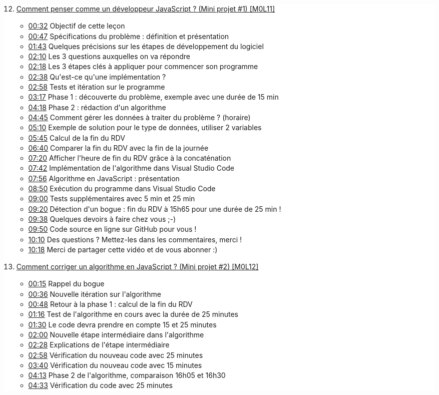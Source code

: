 12. [Comment penser comme un développeur JavaScript ? (Mini projet #1) [M0L11]](https://www.youtube.com/watch?v=QfOmxnSPWj8)
    - [00:32](https://www.youtube.com/watch?v=QfOmxnSPWj8&t=32s) Objectif de cette leçon
    - [00:47](https://www.youtube.com/watch?v=QfOmxnSPWj8&t=47s) Spécifications du problème : définition et présentation
    - [01:43](https://www.youtube.com/watch?v=QfOmxnSPWj8&t=103s) Quelques précisions sur les étapes de développement du logiciel
    - [02:10](https://www.youtube.com/watch?v=QfOmxnSPWj8&t=130s) Les 3 questions auxquelles on va répondre
    - [02:18](https://www.youtube.com/watch?v=QfOmxnSPWj8&t=138s) Les 3 étapes clés à appliquer pour commencer son programme
    - [02:38](https://www.youtube.com/watch?v=QfOmxnSPWj8&t=158s) Qu'est-ce qu'une implémentation ?
    - [02:58](https://www.youtube.com/watch?v=QfOmxnSPWj8&t=178s) Tests et itération sur le programme
    - [03:17](https://www.youtube.com/watch?v=QfOmxnSPWj8&t=197s) Phase 1 : découverte du problème, exemple avec une durée de 15 min
    - [04:18](https://www.youtube.com/watch?v=QfOmxnSPWj8&t=258s) Phase 2 : rédaction d'un algorithme
    - [04:45](https://www.youtube.com/watch?v=QfOmxnSPWj8&t=285s) Comment gérer les données à traiter du problème ? (horaire)
    - [05:10](https://www.youtube.com/watch?v=QfOmxnSPWj8&t=310s) Exemple de solution pour le type de données, utiliser 2 variables
    - [05:45](https://www.youtube.com/watch?v=QfOmxnSPWj8&t=345s) Calcul de la fin du RDV
    - [06:40](https://www.youtube.com/watch?v=QfOmxnSPWj8&t=400s) Comparer la fin du RDV avec la fin de la journée
    - [07:20](https://www.youtube.com/watch?v=QfOmxnSPWj8&t=440s) Afficher l'heure de fin du RDV grâce à la concaténation
    - [07:42](https://www.youtube.com/watch?v=QfOmxnSPWj8&t=462s) Implémentation de l'algorithme dans Visual Studio Code
    - [07:56](https://www.youtube.com/watch?v=QfOmxnSPWj8&t=476s) Algorithme en JavaScript : présentation
    - [08:50](https://www.youtube.com/watch?v=QfOmxnSPWj8&t=530s) Exécution du programme dans Visual Studio Code
    - [09:00](https://www.youtube.com/watch?v=QfOmxnSPWj8&t=540s) Tests supplémentaires avec 5 min et 25 min
    - [09:20](https://www.youtube.com/watch?v=QfOmxnSPWj8&t=560s) Détection d'un bogue : fin du RDV à 15h65 pour une durée de 25 min !
    - [09:38](https://www.youtube.com/watch?v=QfOmxnSPWj8&t=578s) Quelques devoirs à faire chez vous ;-)
    - [09:50](https://www.youtube.com/watch?v=QfOmxnSPWj8&t=590s) Code source en ligne sur GitHub pour vous !
    - [10:10](https://www.youtube.com/watch?v=QfOmxnSPWj8&t=610s) Des questions ? Mettez-les dans les commentaires, merci !
    - [10:18](https://www.youtube.com/watch?v=QfOmxnSPWj8&t=618s) Merci de partager cette vidéo et de vous abonner :)

13. [Comment corriger un algorithme en JavaScript ? (Mini projet #2) [M0L12]](https://www.youtube.com/watch?v=ts42EX2XZ6A)
    - [00:15](https://www.youtube.com/watch?v=ts42EX2XZ6A&t=15s) Rappel du bogue
    - [00:36](https://www.youtube.com/watch?v=ts42EX2XZ6A&t=36s) Nouvelle itération sur l'algorithme
    - [00:48](https://www.youtube.com/watch?v=ts42EX2XZ6A&t=48s) Retour à la phase 1 : calcul de la fin du RDV
    - [01:16](https://www.youtube.com/watch?v=ts42EX2XZ6A&t=76s) Test de l'algorithme en cours avec la durée de 25 minutes
    - [01:30](https://www.youtube.com/watch?v=ts42EX2XZ6A&t=90s) Le code devra prendre en compte 15 et 25 minutes
    - [02:00](https://www.youtube.com/watch?v=ts42EX2XZ6A&t=120s) Nouvelle étape intermédiaire dans l'algorithme
    - [02:28](https://www.youtube.com/watch?v=ts42EX2XZ6A&t=148s) Explications de l'étape intermédiaire
    - [02:58](https://www.youtube.com/watch?v=ts42EX2XZ6A&t=178s) Vérification du nouveau code avec 25 minutes
    - [03:40](https://www.youtube.com/watch?v=ts42EX2XZ6A&t=220s) Vérification du nouveau code avec 15 minutes
    - [04:13](https://www.youtube.com/watch?v=ts42EX2XZ6A&t=253s) Phase 2 de l'algorithme, comparaison 16h05 et 16h30
    - [04:33](https://www.youtube.com/watch?v=ts42EX2XZ6A&t=273s) Vérification du code avec 25 minutes
